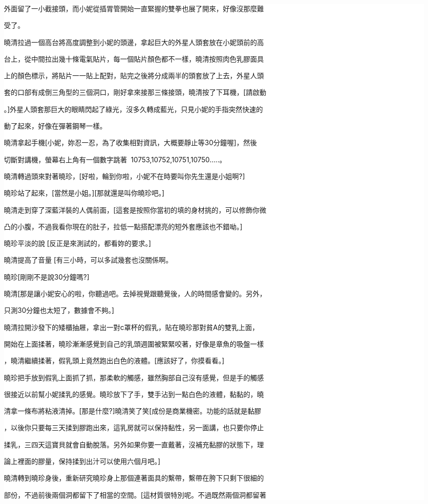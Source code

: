 外面留了一小截接頭，而小妮從插胃管開始一直緊握的雙拳也展了開來，好像沒那麼難

受了。



曉清拉過一個高台將高度調整到小妮的頭邊，拿起巨大的外星人頭套放在小妮頭前的高

台上，從中間拉出幾十條電氣貼片，每一個貼片顏色都不一樣，曉清按照肉色乳膠面具

上的顏色標示，將貼片一一貼上配對，貼完之後將分成兩半的頭套放了上去，外星人頭

套的口部有成倒三角型的三個洞口，剛好拿來接那三條接頭，曉清按了下耳機，[請啟動

。]外星人頭套那巨大的眼睛閃起了綠光，沒多久轉成藍光，只見小妮的手指突然快速的

動了起來，好像在彈著鋼琴一樣。



曉清拿起手機[小妮，妳忍一忍，為了收集相對資訊，大概要靜止等30分鐘喔]，然後

切斷對講機，螢幕右上角有一個數字跳著  10753,10752,10751,10750.....。

曉清轉過頭來對著曉珍，[好啦，輪到你啦，小妮不在時要叫你先生還是小姐啊?]

曉珍站了起來，[當然是小姐。][那就還是叫你曉珍吧。]

曉清走到穿了深藍洋裝的人偶前面，[這套是按照你當初的填的身材挑的，可以修飾你微

凸的小腹，不過我看你現在的肚子，拉低一點搭配漂亮的短外套應該也不錯呦。]

曉珍平淡的說 [反正是來測試的，都看妳的要求。]

曉清提高了音量 [有三小時，可以多試幾套也沒關係啊。

曉珍[剛剛不是說30分鐘嗎?]

曉清[那是讓小妮安心的啦，你聽過吧。去掉視覺跟聽覺後，人的時間感會變的。另外，

只測30分鐘也太短了，數據會不夠。]



曉清拉開沙發下的矮櫃抽屜，拿出一對c罩杯的假乳，貼在曉珍那對貧A的雙乳上面，

開始在上面揉著，曉珍漸漸感覺到自己的乳頭週圍被緊緊咬著，好像是章魚的吸盤一樣

，曉清繼續揉著，假乳頭上竟然跑出白色的液體。[應該好了，你摸看看。]

曉珍把手放到假乳上面抓了抓，那柔軟的觸感，雖然胸部自己沒有感覺，但是手的觸感

很接近以前幫小妮揉乳的感覺。曉珍放下了手，雙手沾到一點白色的液體，黏黏的，曉

清拿一條布將粘液清掉。[那是什麼?]曉清笑了笑[成份是商業機密。功能的話就是黏膠

，以後你只要每三天揉到膠跑出來，這乳房就可以保持黏性，另一面講，也只要你停止

揉乳，三四天這寶貝就會自動脫落。另外如果你要一直戴著，沒補充黏膠的狀態下，理

論上裡面的膠量，保持揉到出汁可以使用六個月吧。]



曉清轉到曉珍身後，重新研究曉珍身上那個連著面具的繫帶，繫帶在胯下只剩下很細的

部份，不過前後兩個洞都留下了相當的空間。[這材質很特別呢。不過既然兩個洞都留著
